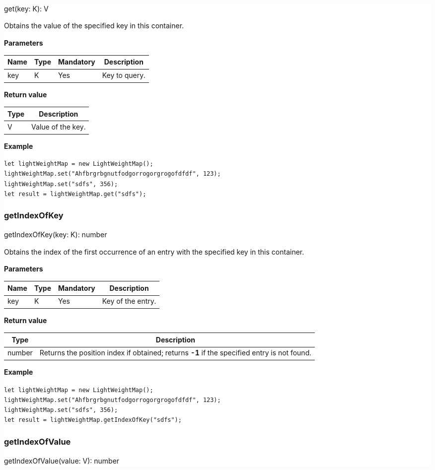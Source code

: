 get(key: K): V

Obtains the value of the specified key in this container.

**Parameters**

| Name| Type| Mandatory| Description|
| -------- | -------- | -------- | -------- |
| key | K | Yes| Key to query.|

**Return value**

| Type| Description|
| -------- | -------- |
| V | Value of the key.|

**Example**

```
let lightWeightMap = new LightWeightMap();
lightWeightMap.set("Ahfbrgrbgnutfodgorrogorgrogofdfdf", 123);
lightWeightMap.set("sdfs", 356);
let result = lightWeightMap.get("sdfs");
```


### getIndexOfKey

getIndexOfKey(key: K): number

Obtains the index of the first occurrence of an entry with the specified key in this container.

**Parameters**

| Name| Type| Mandatory| Description|
| -------- | -------- | -------- | -------- |
| key | K | Yes| Key of the entry.|

**Return value**

| Type| Description|
| -------- | -------- |
| number | Returns the position index if obtained; returns **-1** if the specified entry is not found.|

**Example**

```
let lightWeightMap = new LightWeightMap();
lightWeightMap.set("Ahfbrgrbgnutfodgorrogorgrogofdfdf", 123);
lightWeightMap.set("sdfs", 356);
let result = lightWeightMap.getIndexOfKey("sdfs");
```


### getIndexOfValue

getIndexOfValue(value: V): number
